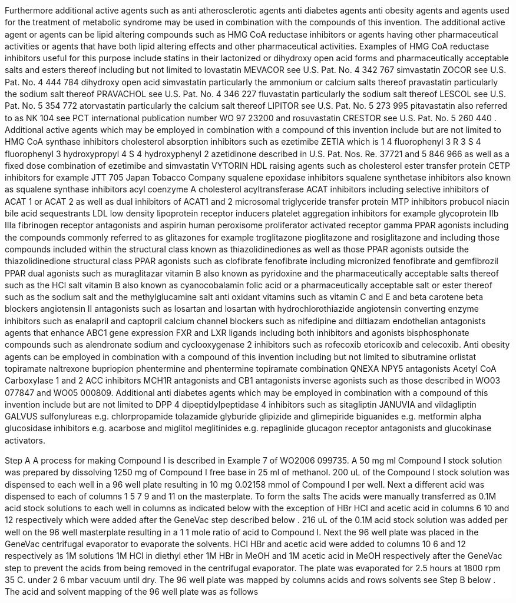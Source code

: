 Furthermore additional active agents such as anti atherosclerotic agents anti diabetes agents anti obesity agents and agents used for the treatment of metabolic syndrome may be used in combination with the compounds of this invention. The additional active agent or agents can be lipid altering compounds such as HMG CoA reductase inhibitors or agents having other pharmaceutical activities or agents that have both lipid altering effects and other pharmaceutical activities. Examples of HMG CoA reductase inhibitors useful for this purpose include statins in their lactonized or dihydroxy open acid forms and pharmaceutically acceptable salts and esters thereof including but not limited to lovastatin MEVACOR see U.S. Pat. No. 4 342 767 simvastatin ZOCOR see U.S. Pat. No. 4 444 784 dihydroxy open acid simvastatin particularly the ammonium or calcium salts thereof pravastatin particularly the sodium salt thereof PRAVACHOL see U.S. Pat. No. 4 346 227 fluvastatin particularly the sodium salt thereof LESCOL see U.S. Pat. No. 5 354 772 atorvastatin particularly the calcium salt thereof LIPITOR see U.S. Pat. No. 5 273 995 pitavastatin also referred to as NK 104 see PCT international publication number WO 97 23200 and rosuvastatin CRESTOR see U.S. Pat. No. 5 260 440 . Additional active agents which may be employed in combination with a compound of this invention include but are not limited to HMG CoA synthase inhibitors cholesterol absorption inhibitors such as ezetimibe ZETIA which is 1 4 fluorophenyl 3 R 3 S 4 fluorophenyl 3 hydroxypropyl 4 S 4 hydroxyphenyl 2 azetidinone described in U.S. Pat. Nos. Re. 37721 and 5 846 966 as well as a fixed dose combination of ezetimibe and simvastatin VYTORIN HDL raising agents such as cholesterol ester transfer protein CETP inhibitors for example JTT 705 Japan Tobacco Company squalene epoxidase inhibitors squalene synthetase inhibitors also known as squalene synthase inhibitors acyl coenzyme A cholesterol acyltransferase ACAT inhibitors including selective inhibitors of ACAT 1 or ACAT 2 as well as dual inhibitors of ACAT1 and 2 microsomal triglyceride transfer protein MTP inhibitors probucol niacin bile acid sequestrants LDL low density lipoprotein receptor inducers platelet aggregation inhibitors for example glycoprotein IIb IIIa fibrinogen receptor antagonists and aspirin human peroxisome proliferator activated receptor gamma PPAR agonists including the compounds commonly referred to as glitazones for example troglitazone pioglitazone and rosiglitazone and including those compounds included within the structural class known as thiazolidinediones as well as those PPAR agonists outside the thiazolidinedione structural class PPAR agonists such as clofibrate fenofibrate including micronized fenofibrate and gemfibrozil PPAR dual agonists such as muraglitazar vitamin B also known as pyridoxine and the pharmaceutically acceptable salts thereof such as the HCl salt vitamin B also known as cyanocobalamin folic acid or a pharmaceutically acceptable salt or ester thereof such as the sodium salt and the methylglucamine salt anti oxidant vitamins such as vitamin C and E and beta carotene beta blockers angiotensin II antagonists such as losartan and losartan with hydrochlorothiazide angiotensin converting enzyme inhibitors such as enalapril and captopril calcium channel blockers such as nifedipine and diltiazam endothelian antagonists agents that enhance ABC1 gene expression FXR and LXR ligands including both inhibitors and agonists bisphosphonate compounds such as alendronate sodium and cyclooxygenase 2 inhibitors such as rofecoxib etoricoxib and celecoxib. Anti obesity agents can be employed in combination with a compound of this invention including but not limited to sibutramine orlistat topiramate naltrexone bupriopion phentermine and phentermine topiramate combination QNEXA NPY5 antagonists Acetyl CoA Carboxylase 1 and 2 ACC inhibitors MCH1R antagonists and CB1 antagonists inverse agonists such as those described in WO03 077847 and WO05 000809. Additional anti diabetes agents which may be employed in combination with a compound of this invention include but are not limited to DPP 4 dipeptidylpeptidase 4 inhibitors such as sitagliptin JANUVIA and vildagliptin GALVUS sulfonylureas e.g. chlorpropamide tolazamide glyburide glipizide and glimepiride biguanides e.g. metformin alpha glucosidase inhibitors e.g. acarbose and miglitol meglitinides e.g. repaglinide glucagon receptor antagonists and glucokinase activators.

Step A A process for making Compound I is described in Example 7 of WO2006 099735. A 50 mg ml Compound I stock solution was prepared by dissolving 1250 mg of Compound I free base in 25 ml of methanol. 200 uL of the Compound I stock solution was dispensed to each well in a 96 well plate resulting in 10 mg 0.02158 mmol of Compound I per well. Next a different acid was dispensed to each of columns 1 5 7 9 and 11 on the masterplate. To form the salts The acids were manually transferred as 0.1M acid stock solutions to each well in columns as indicated below with the exception of HBr HCl and acetic acid in columns 6 10 and 12 respectively which were added after the GeneVac step described below . 216 uL of the 0.1M acid stock solution was added per well on the 96 well masterplate resulting in a 1 1 mole ratio of acid to Compound I. Next the 96 well plate was placed in the GeneVac centrifugal evaporator to evaporate the solvents. HCl HBr and acetic acid were added to columns 10 6 and 12 respectively as 1M solutions 1M HCl in diethyl ether 1M HBr in MeOH and 1M acetic acid in MeOH respectively after the GeneVac step to prevent the acids from being removed in the centrifugal evaporator. The plate was evaporated for 2.5 hours at 1800 rpm 35 C. under 2 6 mbar vacuum until dry. The 96 well plate was mapped by columns acids and rows solvents see Step B below . The acid and solvent mapping of the 96 well plate was as follows 
